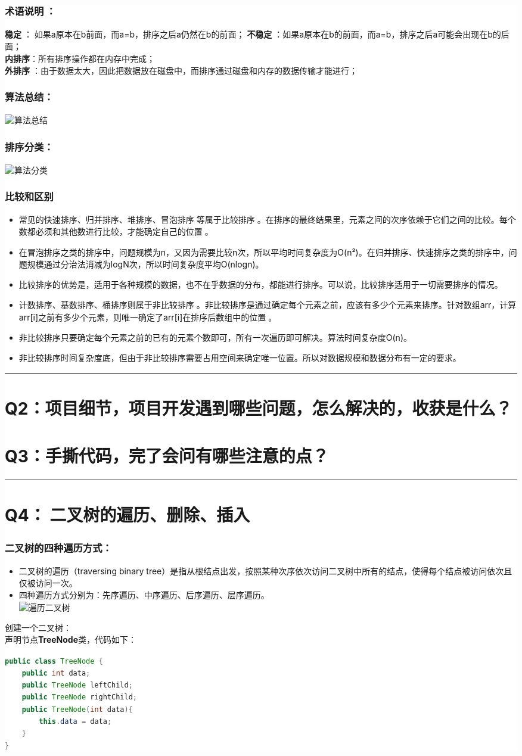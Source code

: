 
### 术语说明 ：   
 **稳定** ： 如果a原本在b前面，而a=b，排序之后a仍然在b的前面；
 **不稳定** ：如果a原本在b的前面，而a=b，排序之后a可能会出现在b的后面；  
 **内排序**：所有排序操作都在内存中完成；  
 **外排序** ：由于数据太大，因此把数据放在磁盘中，而排序通过磁盘和内存的数据传输才能进行；      
  
### 算法总结： 

![算法总结](https://imgconvert.csdnimg.cn/aHR0cHM6Ly9pbWFnZXMyMDE3LmNuYmxvZ3MuY29tL2Jsb2cvODQ5NTg5LzIwMTcxMC84NDk1ODktMjAxNzEwMTUyMzMwNDMxNjgtMTg2NzgxNzg2OS5wbmc?x-oss-process=image/format,png)  
### 排序分类：
![算法分类](https://imgconvert.csdnimg.cn/aHR0cHM6Ly9pbWFnZXMyMDE3LmNuYmxvZ3MuY29tL2Jsb2cvODQ5NTg5LzIwMTcxMC84NDk1ODktMjAxNzEwMTUyMzMyMjA2MzctMTA1NTA4ODExOC5wbmc?x-oss-process=image/format,png)

### 比较和区别  

- 常见的快速排序、归并排序、堆排序、冒泡排序 等属于比较排序 。在排序的最终结果里，元素之间的次序依赖于它们之间的比较。每个数都必须和其他数进行比较，才能确定自己的位置 。

- 在冒泡排序之类的排序中，问题规模为n，又因为需要比较n次，所以平均时间复杂度为O(n²)。在归并排序、快速排序之类的排序中，问题规模通过分治法消减为logN次，所以时间复杂度平均O(nlogn)。

- 比较排序的优势是，适用于各种规模的数据，也不在乎数据的分布，都能进行排序。可以说，比较排序适用于一切需要排序的情况。

- 计数排序、基数排序、桶排序则属于非比较排序 。非比较排序是通过确定每个元素之前，应该有多少个元素来排序。针对数组arr，计算arr[i]之前有多少个元素，则唯一确定了arr[i]在排序后数组中的位置 。

- 非比较排序只要确定每个元素之前的已有的元素个数即可，所有一次遍历即可解决。算法时间复杂度O(n)。

- 非比较排序时间复杂度底，但由于非比较排序需要占用空间来确定唯一位置。所以对数据规模和数据分布有一定的要求。


---

# **Q2**：项目细节，项目开发遇到哪些问题，怎么解决的，收获是什么？ 
   
# **Q3**：手撕代码，完了会问有哪些注意的点？   

---
# **Q4**： 二叉树的遍历、删除、插入   #
### 二叉树的四种遍历方式： ###
- 二叉树的遍历（traversing binary tree）是指从根结点出发，按照某种次序依次访问二叉树中所有的结点，使得每个结点被访问依次且仅被访问一次。
- 四种遍历方式分别为：先序遍历、中序遍历、后序遍历、层序遍历。  
![遍历二叉树](https://img2018.cnblogs.com/blog/1542838/201907/1542838-20190722222821663-1408544995.png)

创建一个二叉树：  
声明节点**TreeNode**类，代码如下：
```java
public class TreeNode {
    public int data;
    public TreeNode leftChild;
    public TreeNode rightChild;
    public TreeNode(int data){
        this.data = data;
    }
}
```
